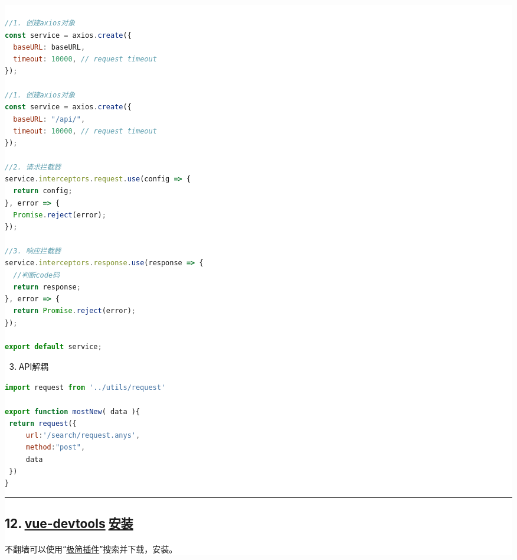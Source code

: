    ```js
   
   //1. 创建axios对象
   const service = axios.create({
     baseURL: baseURL,
     timeout: 10000, // request timeout
   });
   
   //1. 创建axios对象
   const service = axios.create({
     baseURL: "/api/",
     timeout: 10000, // request timeout
   });
   
   //2. 请求拦截器
   service.interceptors.request.use(config => {
     return config;
   }, error => {
     Promise.reject(error);
   });
   
   //3. 响应拦截器
   service.interceptors.response.use(response => {
     //判断code码
     return response;
   }, error => {
     return Promise.reject(error);
   });
   
   export default service;
   ```

3.  API解耦

   ```js
   import request from '../utils/request'
   
   export function mostNew( data ){
   	return request({
   		url:'/search/request.anys',
   		method:"post",
   		data
   	})
   }
   ```

---

## 12. [vue-devtools](https://chrome.zzzmh.cn/#/extension) [安装](https://github.com/vuejs/devtools)

不翻墙可以使用“[极简插件](https://chrome.zzzmh.cn/#/extension)”搜索并下载，安装。
